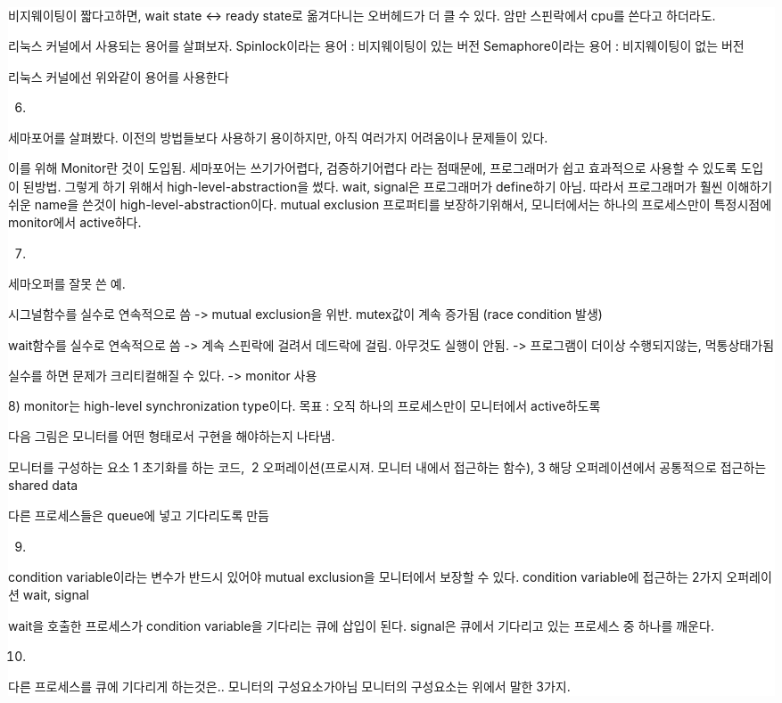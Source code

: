 비지웨이팅이 짧다고하면, wait state <-> ready state로 옮겨다니는 오버헤드가 더 클 수 있다.
암만 스핀락에서 cpu를 쓴다고 하더라도.

리눅스 커널에서 사용되는 용어를 살펴보자.
Spinlock이라는 용어 : 비지웨이팅이 있는 버전
Semaphore이라는 용어 : 비지웨이팅이 없는 버전

리눅스 커널에선 위와같이 용어를 사용한다

6)
세마포어를 살펴봤다.
이전의 방법들보다 사용하기 용이하지만,
아직 여러가지 어려움이나 문제들이 있다.

이를 위해 Monitor란 것이 도입됨.
세마포어는 쓰기가어렵다, 검증하기어렵다 라는 점때문에, 프로그래머가 쉽고 효과적으로 사용할 수 있도록 도입이 된방법.
그렇게 하기 위해서 high-level-abstraction을 썼다.
wait, signal은 프로그래머가 define하기 아님.
따라서 프로그래머가 훨씬 이해하기 쉬운 name을 쓴것이 high-level-abstraction이다.
mutual exclusion 프로퍼티를 보장하기위해서,
모니터에서는 하나의 프로세스만이 특정시점에 monitor에서 active하다.

7)
세마오퍼를 잘못 쓴 예.

시그널함수를 실수로 연속적으로 씀
-> mutual exclusion을 위반. mutex값이 계속 증가됨 (race condition 발생)

wait함수를 실수로 연속적으로 씀
-> 계속 스핀락에 걸려서 데드락에 걸림. 아무것도 실행이 안됨.
-> 프로그램이 더이상 수행되지않는, 먹통상태가됨

실수를 하면 문제가 크리티컬해질 수 있다.
-> monitor 사용

8) monitor는 high-level synchronization type이다.
목표 : 오직 하나의 프로세스만이 모니터에서 active하도록

다음 그림은 모니터를 어떤 형태로서 구현을 해야하는지 나타냄.

모니터를 구성하는 요소
1 초기화를 하는 코드,  2 오퍼레이션(프로시져. 모니터 내에서 접근하는 함수),
3 해당 오퍼레이션에서 공통적으로 접근하는 shared data

다른 프로세스들은 queue에 넣고 기다리도록 만듬

9)
condition variable이라는 변수가 반드시 있어야 mutual exclusion을 모니터에서 보장할 수 있다.
condition variable에 접근하는 2가지 오퍼레이션
wait, signal

wait을 호출한 프로세스가 condition variable을 기다리는 큐에 삽입이 된다.
signal은 큐에서 기다리고 있는 프로세스 중 하나를 깨운다.

10)
다른 프로세스를 큐에 기다리게 하는것은.. 모니터의 구성요소가아님
모니터의 구성요소는 위에서 말한 3가지.
